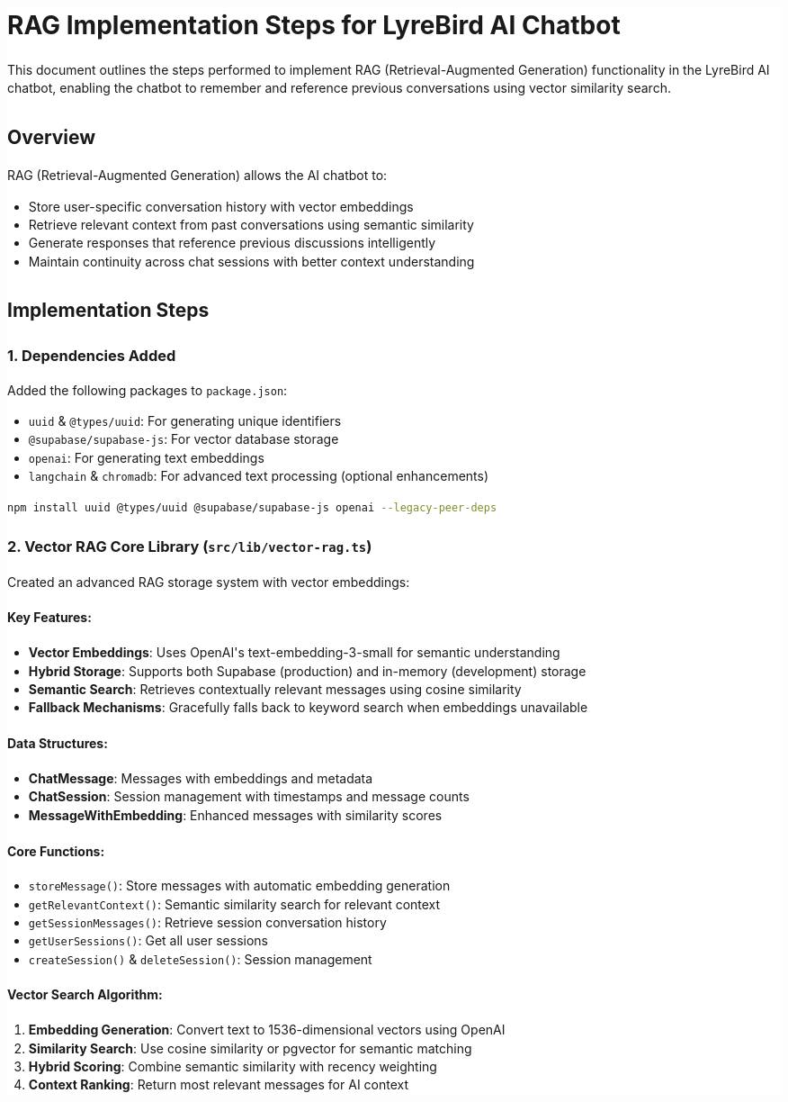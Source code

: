 # RAG Implementation Steps for LyreBird AI Chatbot

This document outlines the steps performed to implement RAG (Retrieval-Augmented Generation) functionality in the LyreBird AI chatbot, enabling the chatbot to remember and reference previous conversations using vector similarity search.

## Overview

RAG (Retrieval-Augmented Generation) allows the AI chatbot to:
- Store user-specific conversation history with vector embeddings
- Retrieve relevant context from past conversations using semantic similarity
- Generate responses that reference previous discussions intelligently
- Maintain continuity across chat sessions with better context understanding

## Implementation Steps

### 1. Dependencies Added

Added the following packages to `package.json`:
- `uuid` & `@types/uuid`: For generating unique identifiers
- `@supabase/supabase-js`: For vector database storage
- `openai`: For generating text embeddings
- `langchain` & `chromadb`: For advanced text processing (optional enhancements)

```bash
npm install uuid @types/uuid @supabase/supabase-js openai --legacy-peer-deps
```

### 2. Vector RAG Core Library (`src/lib/vector-rag.ts`)

Created an advanced RAG storage system with vector embeddings:

#### Key Features:
- **Vector Embeddings**: Uses OpenAI's text-embedding-3-small for semantic understanding
- **Hybrid Storage**: Supports both Supabase (production) and in-memory (development) storage
- **Semantic Search**: Retrieves contextually relevant messages using cosine similarity
- **Fallback Mechanisms**: Gracefully falls back to keyword search when embeddings unavailable

#### Data Structures:
- **ChatMessage**: Messages with embeddings and metadata
- **ChatSession**: Session management with timestamps and message counts
- **MessageWithEmbedding**: Enhanced messages with similarity scores

#### Core Functions:
- `storeMessage()`: Store messages with automatic embedding generation
- `getRelevantContext()`: Semantic similarity search for relevant context
- `getSessionMessages()`: Retrieve session conversation history
- `getUserSessions()`: Get all user sessions
- `createSession()` & `deleteSession()`: Session management

#### Vector Search Algorithm:
1. **Embedding Generation**: Convert text to 1536-dimensional vectors using OpenAI
2. **Similarity Search**: Use cosine similarity or pgvector for semantic matching
3. **Hybrid Scoring**: Combine semantic similarity with recency weighting
4. **Context Ranking**: Return most relevant messages for AI context
